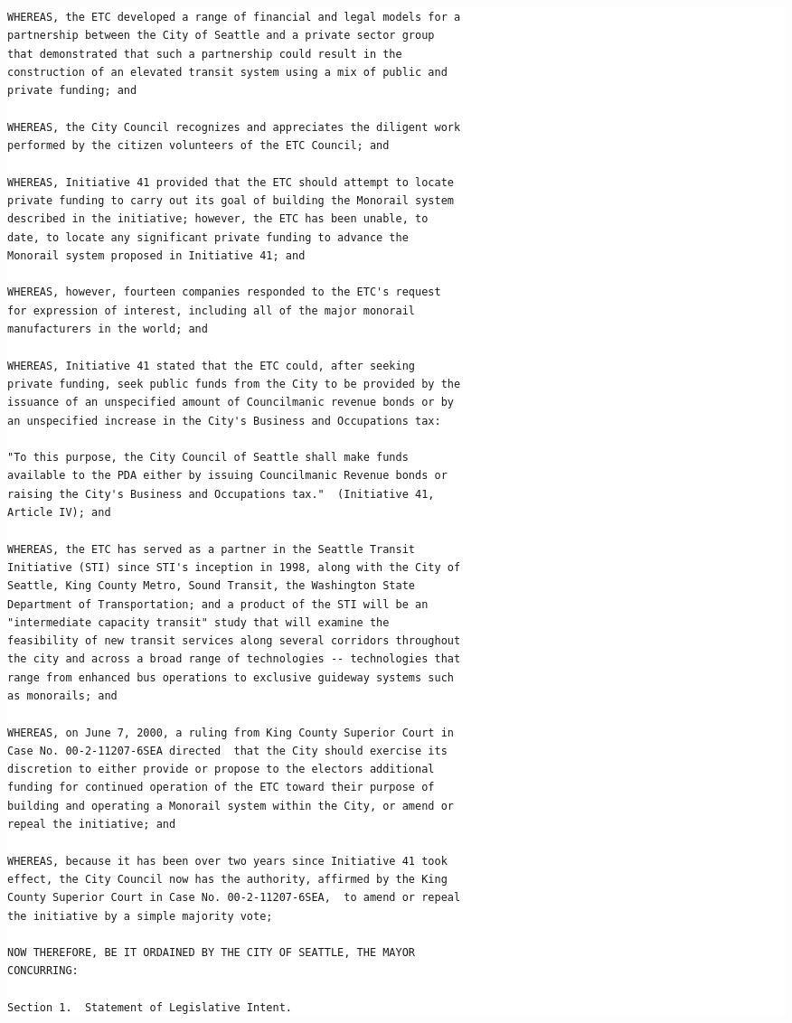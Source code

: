     WHEREAS, the ETC developed a range of financial and legal models for a  
    partnership between the City of Seattle and a private sector group  
    that demonstrated that such a partnership could result in the  
    construction of an elevated transit system using a mix of public and  
    private funding; and  
  
    WHEREAS, the City Council recognizes and appreciates the diligent work  
    performed by the citizen volunteers of the ETC Council; and  
  
    WHEREAS, Initiative 41 provided that the ETC should attempt to locate  
    private funding to carry out its goal of building the Monorail system  
    described in the initiative; however, the ETC has been unable, to  
    date, to locate any significant private funding to advance the  
    Monorail system proposed in Initiative 41; and  
  
    WHEREAS, however, fourteen companies responded to the ETC's request  
    for expression of interest, including all of the major monorail  
    manufacturers in the world; and  
  
    WHEREAS, Initiative 41 stated that the ETC could, after seeking  
    private funding, seek public funds from the City to be provided by the  
    issuance of an unspecified amount of Councilmanic revenue bonds or by  
    an unspecified increase in the City's Business and Occupations tax:  
  
    "To this purpose, the City Council of Seattle shall make funds  
    available to the PDA either by issuing Councilmanic Revenue bonds or  
    raising the City's Business and Occupations tax."  (Initiative 41,  
    Article IV); and  
  
    WHEREAS, the ETC has served as a partner in the Seattle Transit  
    Initiative (STI) since STI's inception in 1998, along with the City of  
    Seattle, King County Metro, Sound Transit, the Washington State  
    Department of Transportation; and a product of the STI will be an  
    "intermediate capacity transit" study that will examine the  
    feasibility of new transit services along several corridors throughout  
    the city and across a broad range of technologies -- technologies that  
    range from enhanced bus operations to exclusive guideway systems such  
    as monorails; and  
  
    WHEREAS, on June 7, 2000, a ruling from King County Superior Court in  
    Case No. 00-2-11207-6SEA directed  that the City should exercise its  
    discretion to either provide or propose to the electors additional  
    funding for continued operation of the ETC toward their purpose of  
    building and operating a Monorail system within the City, or amend or  
    repeal the initiative; and  
  
    WHEREAS, because it has been over two years since Initiative 41 took  
    effect, the City Council now has the authority, affirmed by the King  
    County Superior Court in Case No. 00-2-11207-6SEA,  to amend or repeal  
    the initiative by a simple majority vote;  
  
    NOW THEREFORE, BE IT ORDAINED BY THE CITY OF SEATTLE, THE MAYOR  
    CONCURRING:  
  
    Section 1.  Statement of Legislative Intent.  
  
